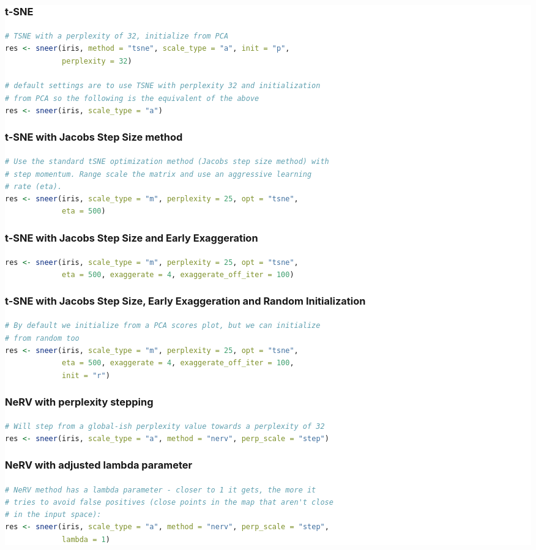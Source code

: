 ### t-SNE
```R
# TSNE with a perplexity of 32, initialize from PCA
res <- sneer(iris, method = "tsne", scale_type = "a", init = "p",
             perplexity = 32)
             
# default settings are to use TSNE with perplexity 32 and initialization
# from PCA so the following is the equivalent of the above
res <- sneer(iris, scale_type = "a")
```

### t-SNE with Jacobs Step Size method
```R
# Use the standard tSNE optimization method (Jacobs step size method) with
# step momentum. Range scale the matrix and use an aggressive learning
# rate (eta).
res <- sneer(iris, scale_type = "m", perplexity = 25, opt = "tsne",
             eta = 500)
```

### t-SNE with Jacobs Step Size and Early Exaggeration
```R
res <- sneer(iris, scale_type = "m", perplexity = 25, opt = "tsne",
             eta = 500, exaggerate = 4, exaggerate_off_iter = 100)
```

### t-SNE with Jacobs Step Size, Early Exaggeration and Random Initialization

```R
# By default we initialize from a PCA scores plot, but we can initialize
# from random too
res <- sneer(iris, scale_type = "m", perplexity = 25, opt = "tsne",
             eta = 500, exaggerate = 4, exaggerate_off_iter = 100,
             init = "r")
```

### NeRV with perplexity stepping

```R
# Will step from a global-ish perplexity value towards a perplexity of 32
res <- sneer(iris, scale_type = "a", method = "nerv", perp_scale = "step")
```

### NeRV with adjusted lambda parameter
```R
# NeRV method has a lambda parameter - closer to 1 it gets, the more it
# tries to avoid false positives (close points in the map that aren't close
# in the input space):
res <- sneer(iris, scale_type = "a", method = "nerv", perp_scale = "step",
             lambda = 1)
```
